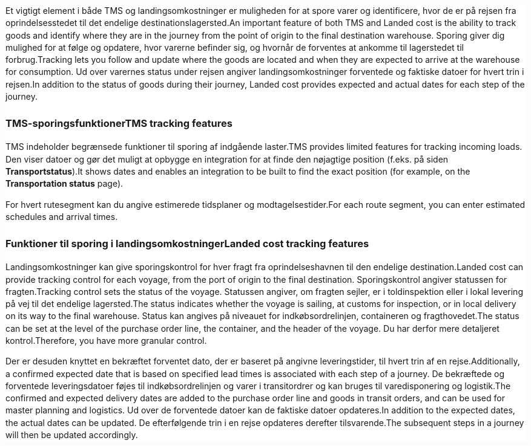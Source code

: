<span data-ttu-id="9722c-240">Et vigtigt element i både TMS og landingsomkostninger er muligheden for at spore varer og identificere, hvor de er på rejsen fra oprindelsesstedet til det endelige destinationslagersted.</span><span class="sxs-lookup"><span data-stu-id="9722c-240">An important feature of both TMS and Landed cost is the ability to track goods and identify where they are in the journey from the point of origin to the final destination warehouse.</span></span> <span data-ttu-id="9722c-241">Sporing giver dig mulighed for at følge og opdatere, hvor varerne befinder sig, og hvornår de forventes at ankomme til lagerstedet til forbrug.</span><span class="sxs-lookup"><span data-stu-id="9722c-241">Tracking lets you follow and update where the goods are located and when they are expected to arrive at the warehouse for consumption.</span></span> <span data-ttu-id="9722c-242">Ud over varernes status under rejsen angiver landingsomkostninger forventede og faktiske datoer for hvert trin i rejsen.</span><span class="sxs-lookup"><span data-stu-id="9722c-242">In addition to the status of goods during their journey, Landed cost provides expected and actual dates for each step of the journey.</span></span>

### <a name="tms-tracking-features"></a><span data-ttu-id="9722c-243">TMS-sporingsfunktioner</span><span class="sxs-lookup"><span data-stu-id="9722c-243">TMS tracking features</span></span>

<span data-ttu-id="9722c-244">TMS indeholder begrænsede funktioner til sporing af indgående laster.</span><span class="sxs-lookup"><span data-stu-id="9722c-244">TMS provides limited features for tracking incoming loads.</span></span> <span data-ttu-id="9722c-245">Den viser datoer og gør det muligt at opbygge en integration for at finde den nøjagtige position (f.eks. på siden **Transportstatus**).</span><span class="sxs-lookup"><span data-stu-id="9722c-245">It shows dates and enables an integration to be built to find the exact position (for example, on the **Transportation status** page).</span></span>

<span data-ttu-id="9722c-246">For hvert rutesegment kan du angive estimerede tidsplaner og modtagelsestider.</span><span class="sxs-lookup"><span data-stu-id="9722c-246">For each route segment, you can enter estimated schedules and arrival times.</span></span>

### <a name="landed-cost-tracking-features"></a><span data-ttu-id="9722c-247">Funktioner til sporing i landingsomkostninger</span><span class="sxs-lookup"><span data-stu-id="9722c-247">Landed cost tracking features</span></span>

<span data-ttu-id="9722c-248">Landingsomkostninger kan give sporingskontrol for hver fragt fra oprindelseshavnen til den endelige destination.</span><span class="sxs-lookup"><span data-stu-id="9722c-248">Landed cost can provide tracking control for each voyage, from the port of origin to the final destination.</span></span> <span data-ttu-id="9722c-249">Sporingskontrol angiver statussen for fragten.</span><span class="sxs-lookup"><span data-stu-id="9722c-249">Tracking control sets the status of the voyage.</span></span> <span data-ttu-id="9722c-250">Statussen angiver, om fragten sejler, er i toldinspektion eller i lokal levering på vej til det endelige lagersted.</span><span class="sxs-lookup"><span data-stu-id="9722c-250">The status indicates whether the voyage is sailing, at customs for inspection, or in local delivery on its way to the final warehouse.</span></span> <span data-ttu-id="9722c-251">Status kan angives på niveauet for indkøbsordrelinjen, containeren og fragthovedet.</span><span class="sxs-lookup"><span data-stu-id="9722c-251">The status can be set at the level of the purchase order line, the container, and the header of the voyage.</span></span> <span data-ttu-id="9722c-252">Du har derfor mere detaljeret kontrol.</span><span class="sxs-lookup"><span data-stu-id="9722c-252">Therefore, you have more granular control.</span></span>

<span data-ttu-id="9722c-253">Der er desuden knyttet en bekræftet forventet dato, der er baseret på angivne leveringstider, til hvert trin af en rejse.</span><span class="sxs-lookup"><span data-stu-id="9722c-253">Additionally, a confirmed expected date that is based on specified lead times is associated with each step of a journey.</span></span> <span data-ttu-id="9722c-254">De bekræftede og forventede leveringsdatoer føjes til indkøbsordrelinjen og varer i transitordrer og kan bruges til varedisponering og logistik.</span><span class="sxs-lookup"><span data-stu-id="9722c-254">The confirmed and expected delivery dates are added to the purchase order line and goods in transit orders, and can be used for master planning and logistics.</span></span> <span data-ttu-id="9722c-255">Ud over de forventede datoer kan de faktiske datoer opdateres.</span><span class="sxs-lookup"><span data-stu-id="9722c-255">In addition to the expected dates, the actual dates can be updated.</span></span> <span data-ttu-id="9722c-256">De efterfølgende trin i en rejse opdateres derefter tilsvarende.</span><span class="sxs-lookup"><span data-stu-id="9722c-256">The subsequent steps in a journey will then be updated accordingly.</span></span>
